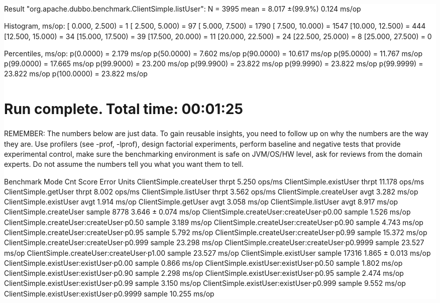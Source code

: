 

Result "org.apache.dubbo.benchmark.ClientSimple.listUser":
  N = 3995
  mean =      8.017 ±(99.9%) 0.124 ms/op

  Histogram, ms/op:
    [ 0.000,  2.500) = 1 
    [ 2.500,  5.000) = 97 
    [ 5.000,  7.500) = 1790 
    [ 7.500, 10.000) = 1547 
    [10.000, 12.500) = 444 
    [12.500, 15.000) = 34 
    [15.000, 17.500) = 39 
    [17.500, 20.000) = 11 
    [20.000, 22.500) = 24 
    [22.500, 25.000) = 8 
    [25.000, 27.500) = 0 

  Percentiles, ms/op:
      p(0.0000) =      2.179 ms/op
     p(50.0000) =      7.602 ms/op
     p(90.0000) =     10.617 ms/op
     p(95.0000) =     11.767 ms/op
     p(99.0000) =     17.665 ms/op
     p(99.9000) =     23.200 ms/op
     p(99.9900) =     23.822 ms/op
     p(99.9990) =     23.822 ms/op
     p(99.9999) =     23.822 ms/op
    p(100.0000) =     23.822 ms/op


# Run complete. Total time: 00:01:25

REMEMBER: The numbers below are just data. To gain reusable insights, you need to follow up on
why the numbers are the way they are. Use profilers (see -prof, -lprof), design factorial
experiments, perform baseline and negative tests that provide experimental control, make sure
the benchmarking environment is safe on JVM/OS/HW level, ask for reviews from the domain experts.
Do not assume the numbers tell you what you want them to tell.

Benchmark                                     Mode    Cnt   Score   Error   Units
ClientSimple.createUser                      thrpt          5.250          ops/ms
ClientSimple.existUser                       thrpt         11.178          ops/ms
ClientSimple.getUser                         thrpt          8.002          ops/ms
ClientSimple.listUser                        thrpt          3.562          ops/ms
ClientSimple.createUser                       avgt          3.282           ms/op
ClientSimple.existUser                        avgt          1.914           ms/op
ClientSimple.getUser                          avgt          3.058           ms/op
ClientSimple.listUser                         avgt          8.917           ms/op
ClientSimple.createUser                     sample   8778   3.646 ± 0.074   ms/op
ClientSimple.createUser:createUser·p0.00    sample          1.526           ms/op
ClientSimple.createUser:createUser·p0.50    sample          3.189           ms/op
ClientSimple.createUser:createUser·p0.90    sample          4.743           ms/op
ClientSimple.createUser:createUser·p0.95    sample          5.792           ms/op
ClientSimple.createUser:createUser·p0.99    sample         15.372           ms/op
ClientSimple.createUser:createUser·p0.999   sample         23.298           ms/op
ClientSimple.createUser:createUser·p0.9999  sample         23.527           ms/op
ClientSimple.createUser:createUser·p1.00    sample         23.527           ms/op
ClientSimple.existUser                      sample  17316   1.865 ± 0.013   ms/op
ClientSimple.existUser:existUser·p0.00      sample          0.866           ms/op
ClientSimple.existUser:existUser·p0.50      sample          1.802           ms/op
ClientSimple.existUser:existUser·p0.90      sample          2.298           ms/op
ClientSimple.existUser:existUser·p0.95      sample          2.474           ms/op
ClientSimple.existUser:existUser·p0.99      sample          3.150           ms/op
ClientSimple.existUser:existUser·p0.999     sample          9.552           ms/op
ClientSimple.existUser:existUser·p0.9999    sample         10.255           ms/op